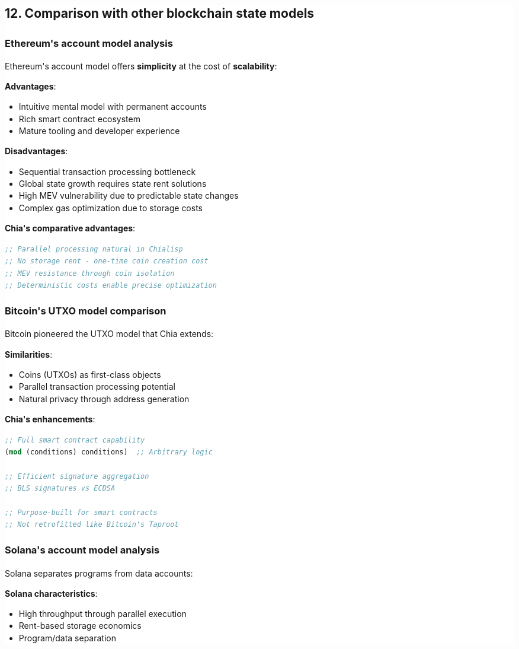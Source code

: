 ## 12. Comparison with other blockchain state models

### Ethereum's account model analysis

Ethereum's account model offers **simplicity** at the cost of **scalability**:

**Advantages**:
- Intuitive mental model with permanent accounts
- Rich smart contract ecosystem  
- Mature tooling and developer experience

**Disadvantages**:
- Sequential transaction processing bottleneck
- Global state growth requires state rent solutions
- High MEV vulnerability due to predictable state changes
- Complex gas optimization due to storage costs

**Chia's comparative advantages**:
```clojure
;; Parallel processing natural in Chialisp
;; No storage rent - one-time coin creation cost
;; MEV resistance through coin isolation
;; Deterministic costs enable precise optimization
```

### Bitcoin's UTXO model comparison

Bitcoin pioneered the UTXO model that Chia extends:

**Similarities**:
- Coins (UTXOs) as first-class objects
- Parallel transaction processing potential
- Natural privacy through address generation

**Chia's enhancements**:
```clojure
;; Full smart contract capability
(mod (conditions) conditions)  ;; Arbitrary logic

;; Efficient signature aggregation
;; BLS signatures vs ECDSA

;; Purpose-built for smart contracts
;; Not retrofitted like Bitcoin's Taproot
```

### Solana's account model analysis

Solana separates programs from data accounts:

**Solana characteristics**:
- High throughput through parallel execution
- Rent-based storage economics
- Program/data separation
